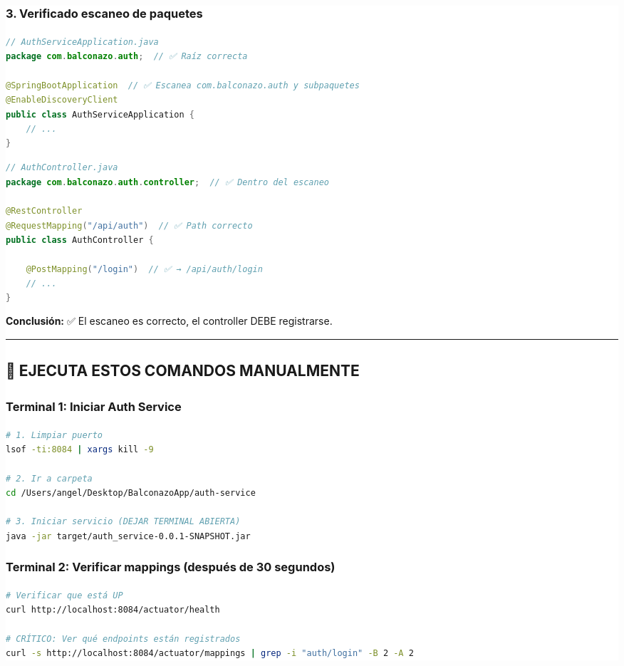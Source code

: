 ### 3. Verificado escaneo de paquetes

```java
// AuthServiceApplication.java
package com.balconazo.auth;  // ✅ Raíz correcta

@SpringBootApplication  // ✅ Escanea com.balconazo.auth y subpaquetes
@EnableDiscoveryClient
public class AuthServiceApplication {
    // ...
}
```

```java
// AuthController.java
package com.balconazo.auth.controller;  // ✅ Dentro del escaneo

@RestController
@RequestMapping("/api/auth")  // ✅ Path correcto
public class AuthController {
    
    @PostMapping("/login")  // ✅ → /api/auth/login
    // ...
}
```

**Conclusión:** ✅ El escaneo es correcto, el controller DEBE registrarse.

---

## 🚀 EJECUTA ESTOS COMANDOS MANUALMENTE

### Terminal 1: Iniciar Auth Service

```bash
# 1. Limpiar puerto
lsof -ti:8084 | xargs kill -9

# 2. Ir a carpeta
cd /Users/angel/Desktop/BalconazoApp/auth-service

# 3. Iniciar servicio (DEJAR TERMINAL ABIERTA)
java -jar target/auth_service-0.0.1-SNAPSHOT.jar
```

### Terminal 2: Verificar mappings (después de 30 segundos)

```bash
# Verificar que está UP
curl http://localhost:8084/actuator/health

# CRÍTICO: Ver qué endpoints están registrados
curl -s http://localhost:8084/actuator/mappings | grep -i "auth/login" -B 2 -A 2
```
